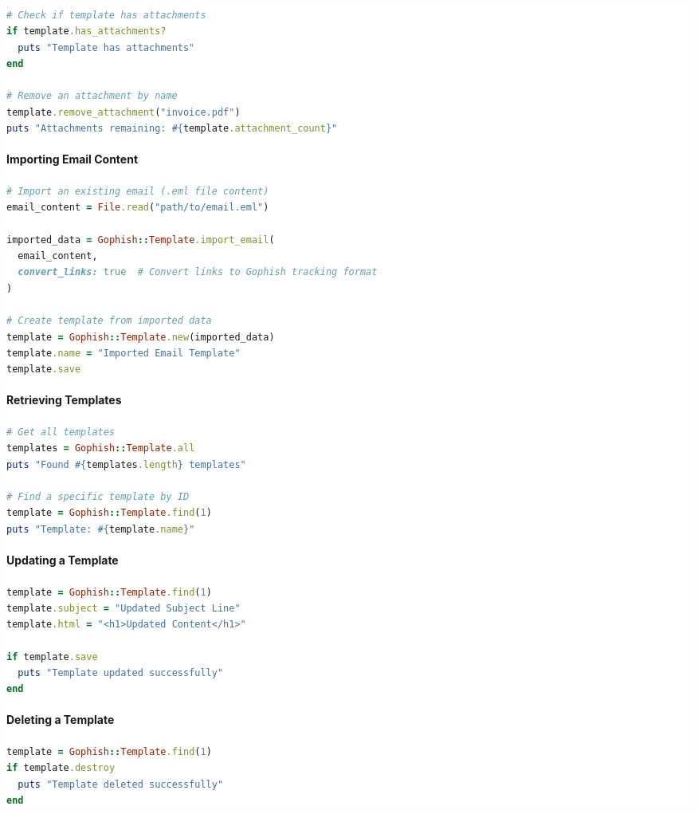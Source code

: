 ```ruby
# Check if template has attachments
if template.has_attachments?
  puts "Template has attachments"
end

# Remove an attachment by name
template.remove_attachment("invoice.pdf")
puts "Attachments remaining: #{template.attachment_count}"
```

#### Importing Email Content

```ruby
# Import an existing email (.eml file content)
email_content = File.read("path/to/email.eml")

imported_data = Gophish::Template.import_email(
  email_content, 
  convert_links: true  # Convert links to Gophish tracking format
)

# Create template from imported data
template = Gophish::Template.new(imported_data)
template.name = "Imported Email Template"
template.save
```

#### Retrieving Templates

```ruby
# Get all templates
templates = Gophish::Template.all
puts "Found #{templates.length} templates"

# Find a specific template by ID
template = Gophish::Template.find(1)
puts "Template: #{template.name}"
```

#### Updating a Template

```ruby
template = Gophish::Template.find(1)
template.subject = "Updated Subject Line"
template.html = "<h1>Updated Content</h1>"

if template.save
  puts "Template updated successfully"
end
```

#### Deleting a Template

```ruby
template = Gophish::Template.find(1)
if template.destroy
  puts "Template deleted successfully"
end
```
